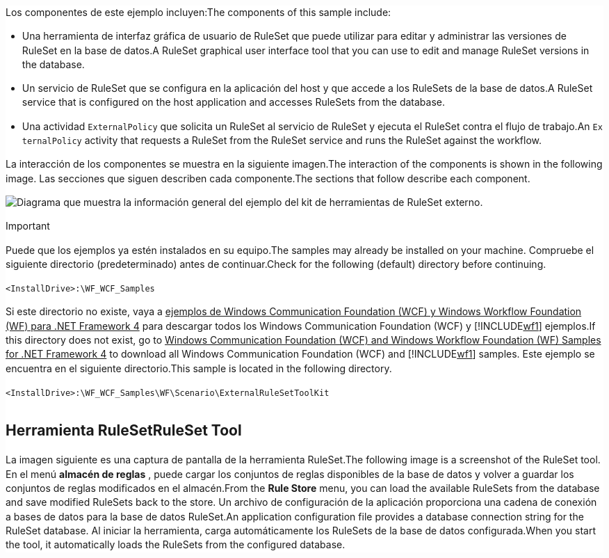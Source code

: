 <span data-ttu-id="7e729-114">Los componentes de este ejemplo incluyen:</span><span class="sxs-lookup"><span data-stu-id="7e729-114">The components of this sample include:</span></span>

- <span data-ttu-id="7e729-115">Una herramienta de interfaz gráfica de usuario de RuleSet que puede utilizar para editar y administrar las versiones de RuleSet en la base de datos.</span><span class="sxs-lookup"><span data-stu-id="7e729-115">A RuleSet graphical user interface tool that you can use to edit and manage RuleSet versions in the database.</span></span>

- <span data-ttu-id="7e729-116">Un servicio de RuleSet que se configura en la aplicación del host y que accede a los RuleSets de la base de datos.</span><span class="sxs-lookup"><span data-stu-id="7e729-116">A RuleSet service that is configured on the host application and accesses RuleSets from the database.</span></span>

- <span data-ttu-id="7e729-117">Una actividad `ExternalPolicy` que solicita un RuleSet al servicio de RuleSet y ejecuta el RuleSet contra el flujo de trabajo.</span><span class="sxs-lookup"><span data-stu-id="7e729-117">An `ExternalPolicy` activity that requests a RuleSet from the RuleSet service and runs the RuleSet against the workflow.</span></span>

<span data-ttu-id="7e729-118">La interacción de los componentes se muestra en la siguiente imagen.</span><span class="sxs-lookup"><span data-stu-id="7e729-118">The interaction of the components is shown in the following image.</span></span> <span data-ttu-id="7e729-119">Las secciones que siguen describen cada componente.</span><span class="sxs-lookup"><span data-stu-id="7e729-119">The sections that follow describe each component.</span></span>

![Diagrama que muestra la información general del ejemplo del kit de herramientas de RuleSet externo.](./media/external-ruleset-toolkit/ruleset-toolkit-overview.gif)

> [!IMPORTANT]
> <span data-ttu-id="7e729-121">Puede que los ejemplos ya estén instalados en su equipo.</span><span class="sxs-lookup"><span data-stu-id="7e729-121">The samples may already be installed on your machine.</span></span> <span data-ttu-id="7e729-122">Compruebe el siguiente directorio (predeterminado) antes de continuar.</span><span class="sxs-lookup"><span data-stu-id="7e729-122">Check for the following (default) directory before continuing.</span></span>
>
> `<InstallDrive>:\WF_WCF_Samples`
>
> <span data-ttu-id="7e729-123">Si este directorio no existe, vaya a [ejemplos de Windows Communication Foundation (WCF) y Windows Workflow Foundation (WF) para .NET Framework 4](https://www.microsoft.com/download/details.aspx?id=21459) para descargar todos los Windows Communication Foundation (WCF) y [!INCLUDE[wf1](../../../../includes/wf1-md.md)] ejemplos.</span><span class="sxs-lookup"><span data-stu-id="7e729-123">If this directory does not exist, go to [Windows Communication Foundation (WCF) and Windows Workflow Foundation (WF) Samples for .NET Framework 4](https://www.microsoft.com/download/details.aspx?id=21459) to download all Windows Communication Foundation (WCF) and [!INCLUDE[wf1](../../../../includes/wf1-md.md)] samples.</span></span> <span data-ttu-id="7e729-124">Este ejemplo se encuentra en el siguiente directorio.</span><span class="sxs-lookup"><span data-stu-id="7e729-124">This sample is located in the following directory.</span></span>
>
> `<InstallDrive>:\WF_WCF_Samples\WF\Scenario\ExternalRuleSetToolKit`

## <a name="ruleset-tool"></a><span data-ttu-id="7e729-125">Herramienta RuleSet</span><span class="sxs-lookup"><span data-stu-id="7e729-125">RuleSet Tool</span></span>

<span data-ttu-id="7e729-126">La imagen siguiente es una captura de pantalla de la herramienta RuleSet.</span><span class="sxs-lookup"><span data-stu-id="7e729-126">The following image is a screenshot of the RuleSet tool.</span></span> <span data-ttu-id="7e729-127">En el menú **almacén de reglas** , puede cargar los conjuntos de reglas disponibles de la base de datos y volver a guardar los conjuntos de reglas modificados en el almacén.</span><span class="sxs-lookup"><span data-stu-id="7e729-127">From the **Rule Store** menu, you can load the available RuleSets from the database and save modified RuleSets back to the store.</span></span> <span data-ttu-id="7e729-128">Un archivo de configuración de la aplicación proporciona una cadena de conexión a bases de datos para la base de datos RuleSet.</span><span class="sxs-lookup"><span data-stu-id="7e729-128">An application configuration file provides a database connection string for the RuleSet database.</span></span> <span data-ttu-id="7e729-129">Al iniciar la herramienta, carga automáticamente los RuleSets de la base de datos configurada.</span><span class="sxs-lookup"><span data-stu-id="7e729-129">When you start the tool, it automatically loads the RuleSets from the configured database.</span></span>
